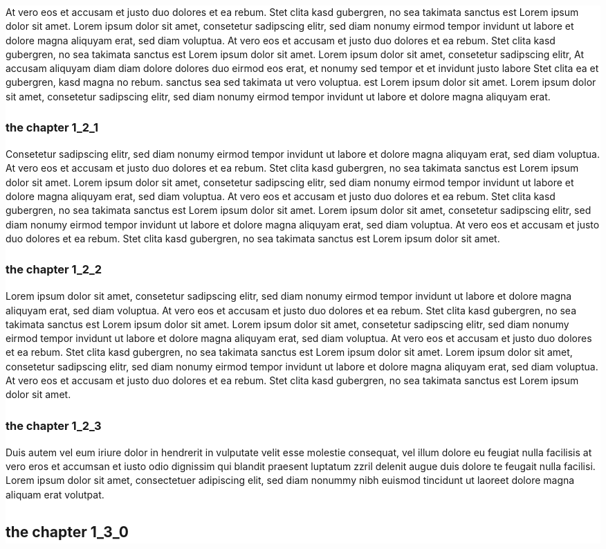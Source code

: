 At vero eos et accusam et justo duo dolores et ea rebum. Stet clita kasd
gubergren, no sea takimata sanctus est Lorem ipsum dolor sit amet. Lorem ipsum
dolor sit amet, consetetur sadipscing elitr, sed diam nonumy eirmod tempor
invidunt ut labore et dolore magna aliquyam erat, sed diam voluptua. At vero eos
et accusam et justo duo dolores et ea rebum. Stet clita kasd gubergren, no sea
takimata sanctus est Lorem ipsum dolor sit amet. Lorem ipsum dolor sit amet,
consetetur sadipscing elitr, At accusam aliquyam diam diam dolore dolores duo
eirmod eos erat, et nonumy sed tempor et et invidunt justo labore Stet clita ea
et gubergren, kasd magna no rebum. sanctus sea sed takimata ut vero
voluptua. est Lorem ipsum dolor sit amet. Lorem ipsum dolor sit amet, consetetur
sadipscing elitr, sed diam nonumy eirmod tempor invidunt ut labore et dolore
magna aliquyam erat.

### the chapter 1_2_1

Consetetur sadipscing elitr, sed diam nonumy eirmod tempor invidunt ut labore et
dolore magna aliquyam erat, sed diam voluptua. At vero eos et accusam et justo
duo dolores et ea rebum. Stet clita kasd gubergren, no sea takimata sanctus est
Lorem ipsum dolor sit amet. Lorem ipsum dolor sit amet, consetetur sadipscing
elitr, sed diam nonumy eirmod tempor invidunt ut labore et dolore magna aliquyam
erat, sed diam voluptua. At vero eos et accusam et justo duo dolores et ea
rebum. Stet clita kasd gubergren, no sea takimata sanctus est Lorem ipsum dolor
sit amet. Lorem ipsum dolor sit amet, consetetur sadipscing elitr, sed diam
nonumy eirmod tempor invidunt ut labore et dolore magna aliquyam erat, sed diam
voluptua. At vero eos et accusam et justo duo dolores et ea rebum. Stet clita
kasd gubergren, no sea takimata sanctus est Lorem ipsum dolor sit amet.

### the chapter 1_2_2

Lorem ipsum dolor sit amet, consetetur sadipscing elitr, sed diam nonumy eirmod
tempor invidunt ut labore et dolore magna aliquyam erat, sed diam voluptua. At
vero eos et accusam et justo duo dolores et ea rebum. Stet clita kasd gubergren,
no sea takimata sanctus est Lorem ipsum dolor sit amet. Lorem ipsum dolor sit
amet, consetetur sadipscing elitr, sed diam nonumy eirmod tempor invidunt ut
labore et dolore magna aliquyam erat, sed diam voluptua. At vero eos et accusam
et justo duo dolores et ea rebum. Stet clita kasd gubergren, no sea takimata
sanctus est Lorem ipsum dolor sit amet. Lorem ipsum dolor sit amet, consetetur
sadipscing elitr, sed diam nonumy eirmod tempor invidunt ut labore et dolore
magna aliquyam erat, sed diam voluptua. At vero eos et accusam et justo duo
dolores et ea rebum. Stet clita kasd gubergren, no sea takimata sanctus est
Lorem ipsum dolor sit amet.

### the chapter 1_2_3

Duis autem vel eum iriure dolor in hendrerit in vulputate velit esse molestie
consequat, vel illum dolore eu feugiat nulla facilisis at vero eros et accumsan
et iusto odio dignissim qui blandit praesent luptatum zzril delenit augue duis
dolore te feugait nulla facilisi. Lorem ipsum dolor sit amet, consectetuer
adipiscing elit, sed diam nonummy nibh euismod tincidunt ut laoreet dolore magna
aliquam erat volutpat.

## the chapter 1_3_0
